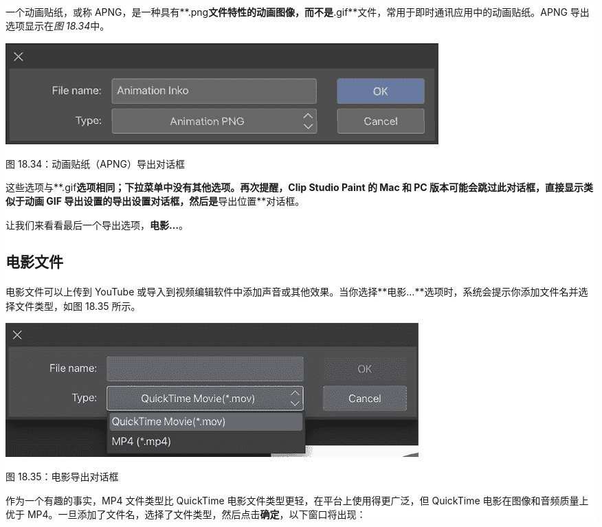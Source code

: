 一个动画贴纸，或称 APNG，是一种具有**.png**文件特性的动画图像，而不是**.gif**文件，常用于即时通讯应用中的动画贴纸。APNG 导出选项显示在*图 18.34*中。

![](img/B22275_18_18.34.png)

图 18.34：动画贴纸（APNG）导出对话框

这些选项与**.gif**选项相同；下拉菜单中没有其他选项。再次提醒，Clip Studio Paint 的 Mac 和 PC 版本可能会跳过此对话框，直接显示类似于动画 GIF 导出设置的导出设置对话框，然后是**导出位置**对话框。

让我们来看看最后一个导出选项，**电影…**。

## 电影文件

电影文件可以上传到 YouTube 或导入到视频编辑软件中添加声音或其他效果。当你选择**电影…**选项时，系统会提示你添加文件名并选择文件类型，如图 18.35 所示。

![](img/B22275_18_18.35.png)

图 18.35：电影导出对话框

作为一个有趣的事实，MP4 文件类型比 QuickTime 电影文件类型更轻，在平台上使用得更广泛，但 QuickTime 电影在图像和音频质量上优于 MP4。一旦添加了文件名，选择了文件类型，然后点击**确定**，以下窗口将出现：
